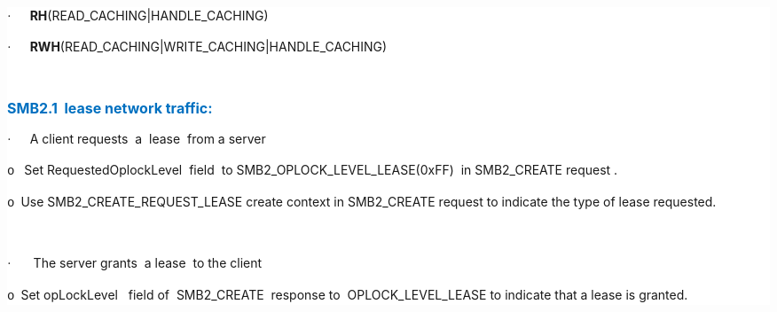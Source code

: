 <span style="FONT-FAMILY: Symbol; mso-fareast-font-family: Symbol; mso-bidi-font-family: Symbol"><span style="mso-list: Ignore">·<span style="FONT: 7pt &#39;Times New Roman&#39;">        
</span></span></span>**RH**(READ\_CACHING|HANDLE\_CACHING)

<span style="FONT-FAMILY: Symbol; mso-fareast-font-family: Symbol; mso-bidi-font-family: Symbol"><span style="mso-list: Ignore">·<span style="FONT: 7pt &#39;Times New Roman&#39;">        
</span></span></span>**RWH**(READ\_CACHING|WRITE\_CACHING|HANDLE\_CACHING)

 

**<span style="FONT-SIZE: 12pt; COLOR: #0070c0; LINE-HEIGHT: 115%">SMB2.1
<span style="mso-spacerun: yes"> </span>lease network
traffic:<span style="mso-spacerun: yes">  
</span></span>**<span style="COLOR: #0070c0"></span>

<span style="FONT-FAMILY: Symbol; mso-fareast-font-family: Symbol; mso-bidi-font-family: Symbol"><span style="mso-list: Ignore">·<span style="FONT: 7pt &#39;Times New Roman&#39;">        
</span></span></span>A client requests<span style="mso-spacerun: yes"> 
</span>a<span style="mso-spacerun: yes"> 
</span>lease<span style="mso-spacerun: yes">  </span>from a
server

<span style="FONT-FAMILY: &#39;Courier New&#39;; mso-fareast-font-family: &#39;Courier New&#39;"><span style="mso-list: Ignore">o<span style="FONT: 7pt &#39;Times New Roman&#39;">  
</span></span></span><span style="mso-spacerun: yes"> </span>Set
RequestedOplockLevel<span style="mso-spacerun: yes"> 
</span>field<span style="mso-spacerun: yes">  </span>to
SMB2\_OPLOCK\_LEVEL\_LEASE(0xFF)<span style="mso-spacerun: yes"> 
</span>in SMB2\_CREATE request
.

<span style="FONT-FAMILY: &#39;Courier New&#39;; mso-fareast-font-family: &#39;Courier New&#39;"><span style="mso-list: Ignore">o<span style="FONT: 7pt &#39;Times New Roman&#39;">  
</span></span></span>Use SMB2\_CREATE\_REQUEST\_LEASE create context in
SMB2\_CREATE request to indicate the type of lease
requested.

 

<span style="FONT-FAMILY: Symbol; mso-fareast-font-family: Symbol; mso-bidi-font-family: Symbol"><span style="mso-list: Ignore">·<span style="FONT: 7pt &#39;Times New Roman&#39;">        
</span></span></span><span style="mso-spacerun: yes"> </span>The server
grants<span style="mso-spacerun: yes">  </span>a
lease<span style="mso-spacerun: yes">  </span>to the
client<span style="mso-spacerun: yes"> 
</span>

<span style="FONT-FAMILY: &#39;Courier New&#39;; mso-fareast-font-family: &#39;Courier New&#39;"><span style="mso-list: Ignore">o<span style="FONT: 7pt &#39;Times New Roman&#39;">  
</span></span></span>Set opLockLevel<span style="mso-spacerun: yes"> 
</span><span style="mso-spacerun: yes"> </span>field
of<span style="mso-spacerun: yes"> 
</span>SMB2\_CREATE<span style="mso-spacerun: yes">  </span>response
to<span style="mso-spacerun: yes">  </span>OPLOCK\_LEVEL\_LEASE to
indicate that a lease is
granted.
